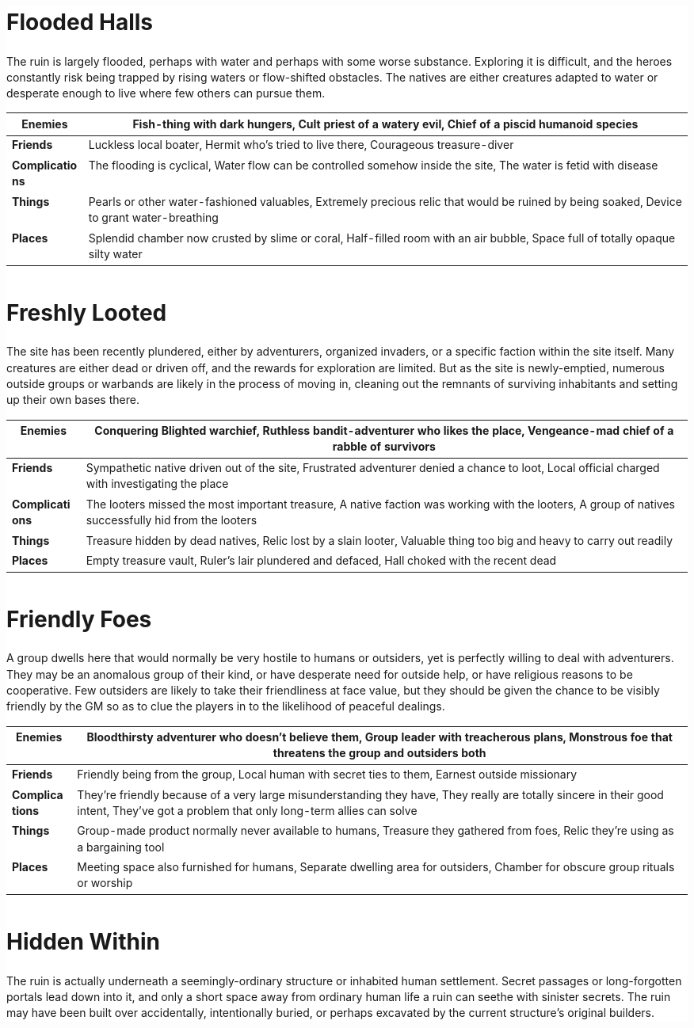 # Flooded Halls
The ruin is largely flooded, perhaps with water and perhaps with some worse substance. Exploring it is difficult, and the heroes constantly risk being trapped by rising waters or flow-shifted obstacles. The natives are either creatures adapted to water or desperate enough to live where few others can pursue them.

| **Enemies** | Fish-thing with dark hungers, Cult priest of a watery evil, Chief of a piscid humanoid species |
| ------- | --- |
| **Friends** | Luckless local boater, Hermit who’s tried to live there, Courageous treasure-diver |
| **Complications** | The flooding is cyclical, Water flow can be controlled somehow inside the site, The water is fetid with disease |
| **Things** | Pearls or other water-fashioned valuables, Extremely precious relic that would be ruined by being soaked, Device to grant water-breathing |
| **Places** | Splendid chamber now crusted by slime or coral, Half-filled room with an air bubble, Space full of totally opaque silty water |

# Freshly Looted
The site has been recently plundered, either by adventurers, organized invaders, or a specific faction within the site itself. Many creatures are either dead or driven off, and the rewards for exploration are limited. But as the site is newly-emptied, numerous outside groups or warbands are likely in the process of moving in, cleaning out the remnants of surviving inhabitants and setting up their own bases there.

| **Enemies** | Conquering Blighted warchief, Ruthless bandit-adventurer who likes the place, Vengeance-mad chief of a rabble of survivors |
| ------- | --- |
| **Friends** | Sympathetic native driven out of the site, Frustrated adventurer denied a chance to loot, Local official charged with investigating the place |
| **Complications** | The looters missed the most important treasure, A native faction was working with the looters, A group of natives successfully hid from the looters |
| **Things** | Treasure hidden by dead natives, Relic lost by a slain looter, Valuable thing too big and heavy to carry out readily |
| **Places** | Empty treasure vault, Ruler’s lair plundered and defaced, Hall choked with the recent dead |

# Friendly Foes
A group dwells here that would normally be very hostile to humans or outsiders, yet is perfectly willing to deal with adventurers. They may be an anomalous group of their kind, or have desperate need for outside help, or have religious reasons to be cooperative. Few outsiders are likely to take their friendliness at face value, but they should be given the chance to be visibly friendly by the GM so as to clue the players in to the likelihood of peaceful dealings.

| **Enemies** | Bloodthirsty adventurer who doesn’t believe them, Group leader with treacherous plans, Monstrous foe that threatens the group and outsiders both |
| ------- | --- |
| **Friends** | Friendly being from the group, Local human with secret ties to them, Earnest outside missionary |
| **Complications** | They’re friendly because of a very large misunderstanding they have, They really are totally sincere in their good intent, They’ve got a problem that only long-term allies can solve |
| **Things** | Group-made product normally never available to humans, Treasure they gathered from foes, Relic they’re using as a bargaining tool |
| **Places** | Meeting space also furnished for humans, Separate dwelling area for outsiders, Chamber for obscure group rituals or worship |
# Hidden Within
The ruin is actually underneath a seemingly-ordinary structure or inhabited human settlement. Secret passages or long-forgotten portals lead down into it, and only a short space away from ordinary human life a ruin can seethe with sinister secrets. The ruin may have been built over accidentally, intentionally buried, or perhaps excavated by the current structure’s original builders.

